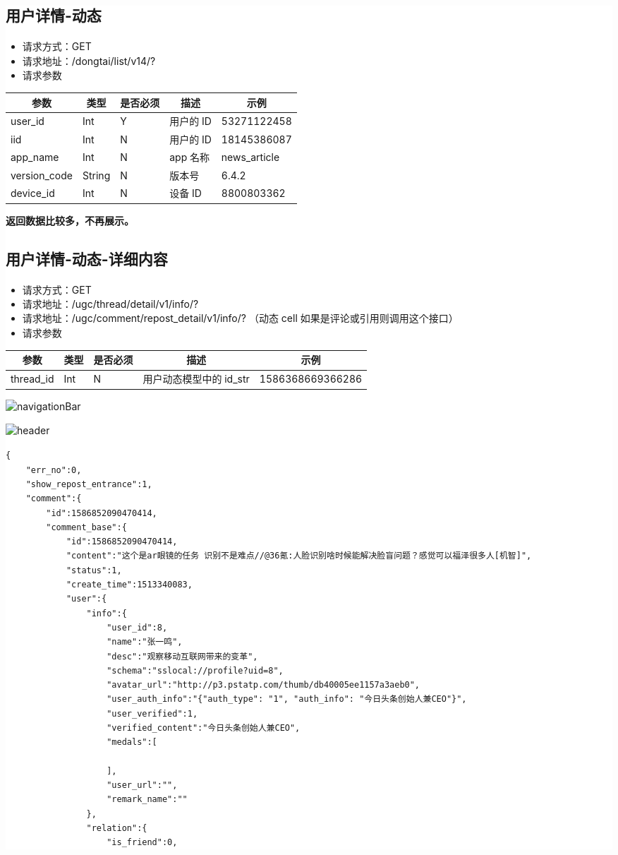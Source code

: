 ## 用户详情-动态

- 请求方式：GET
- 请求地址：/dongtai/list/v14/?
- 请求参数

| 参数     |  类型  | 是否必须 |   描述   |     示例     |
| ------- | -----  | ------ | -------- | ----------- |
| user_id |   Int  |   Y    | 用户的 ID | 53271122458 |
| iid |   Int  |   N    | 用户的 ID | 18145386087 |
| app_name |   Int  |   N    | app 名称 | news_article |
| version_code |   String  |   N    | 版本号 | 6.4.2 |
| device_id       | Int    |  N   | 设备 ID   | 8800803362 |

**返回数据比较多，不再展示。**

## 用户详情-动态-详细内容

- 请求方式：GET
- 请求地址：/ugc/thread/detail/v1/info/?
- 请求地址：/ugc/comment/repost_detail/v1/info/? （动态 cell 如果是评论或引用则调用这个接口）
- 请求参数

| 参数     |  类型  | 是否必须 |   描述   |     示例     |
| ------- | -----  | ------ | -------- | ----------- |
|thread_id|   Int  |   N    | 用户动态模型中的 id_str | 1586368669366286 |

![navigationBar](img/dongtai/dongtai_detail_navigationBar.png)

![header](img/dongtai/dongtai_detail_header.png)

```
{
    "err_no":0,
    "show_repost_entrance":1,
    "comment":{
        "id":1586852090470414,
        "comment_base":{
            "id":1586852090470414,
            "content":"这个是ar眼镜的任务 识别不是难点//@36氪:人脸识别啥时候能解决脸盲问题？感觉可以福泽很多人[机智]",
            "status":1,
            "create_time":1513340083,
            "user":{
                "info":{
                    "user_id":8,
                    "name":"张一鸣",
                    "desc":"观察移动互联网带来的变革",
                    "schema":"sslocal://profile?uid=8",
                    "avatar_url":"http://p3.pstatp.com/thumb/db40005ee1157a3aeb0",
                    "user_auth_info":"{"auth_type": "1", "auth_info": "今日头条创始人兼CEO"}",
                    "user_verified":1,
                    "verified_content":"今日头条创始人兼CEO",
                    "medals":[

                    ],
                    "user_url":"",
                    "remark_name":""
                },
                "relation":{
                    "is_friend":0,
```
